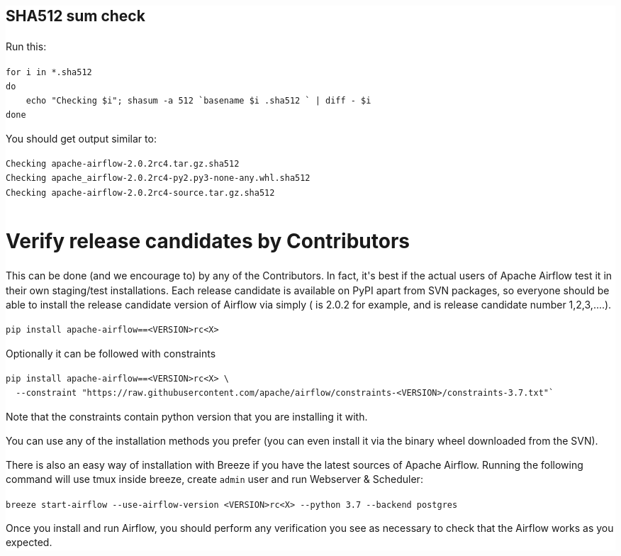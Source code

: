 ## SHA512 sum check

Run this:

```shell script
for i in *.sha512
do
    echo "Checking $i"; shasum -a 512 `basename $i .sha512 ` | diff - $i
done
```

You should get output similar to:

```
Checking apache-airflow-2.0.2rc4.tar.gz.sha512
Checking apache_airflow-2.0.2rc4-py2.py3-none-any.whl.sha512
Checking apache-airflow-2.0.2rc4-source.tar.gz.sha512
```

# Verify release candidates by Contributors

This can be done (and we encourage to) by any of the Contributors. In fact, it's best if the
actual users of Apache Airflow test it in their own staging/test installations. Each release candidate
is available on PyPI apart from SVN packages, so everyone should be able to install
the release candidate version of Airflow via simply (<VERSION> is 2.0.2 for example, and <X> is
release candidate number 1,2,3,....).

```shell script
pip install apache-airflow==<VERSION>rc<X>
```

Optionally it can be followed with constraints

```shell script
pip install apache-airflow==<VERSION>rc<X> \
  --constraint "https://raw.githubusercontent.com/apache/airflow/constraints-<VERSION>/constraints-3.7.txt"`
```

Note that the constraints contain python version that you are installing it with.

You can use any of the installation methods you prefer (you can even install it via the binary wheel
downloaded from the SVN).

There is also an easy way of installation with Breeze if you have the latest sources of Apache Airflow.
Running the following command will use tmux inside breeze, create `admin` user and run Webserver & Scheduler:

```shell script
breeze start-airflow --use-airflow-version <VERSION>rc<X> --python 3.7 --backend postgres
```

Once you install and run Airflow, you should perform any verification you see as necessary to check
that the Airflow works as you expected.
